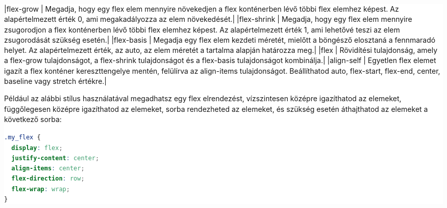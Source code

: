 |flex-grow | Megadja, hogy egy flex elem mennyire növekedjen a flex konténerben lévő többi flex elemhez képest. Az alapértelmezett érték 0, ami megakadályozza az elem növekedését.|
|flex-shrink | Megadja, hogy egy flex elem mennyire zsugorodjon a flex konténerben lévő többi flex elemhez képest. Az alapértelmezett érték 1, ami lehetővé teszi az elem zsugorodását szükség esetén.|
|flex-basis | Megadja egy flex elem kezdeti méretét, mielőtt a böngésző elosztaná a fennmaradó helyet. Az alapértelmezett érték, az auto, az elem méretét a tartalma alapján határozza meg.|
|flex | Rövidítési tulajdonság, amely a flex-grow tulajdonságot, a flex-shrink tulajdonságot és a flex-basis tulajdonságot kombinálja.|
|align-self | Egyetlen flex elemet igazít a flex konténer kereszttengelye mentén, felülírva az align-items tulajdonságot. Beállíthatod auto, flex-start, flex-end, center, baseline vagy stretch értékre.|

Például az alábbi stílus használatával megadhatsz egy flex elrendezést, vízszintesen középre igazíthatod az elemeket, függőlegesen középre igazíthatod az elemeket, sorba rendezheted az elemeket, és szükség esetén áthajthatod az elemeket a következő sorba:
```css
.my_flex {
  display: flex;
  justify-content: center;
  align-items: center;
  flex-direction: row;
  flex-wrap: wrap;
}
```